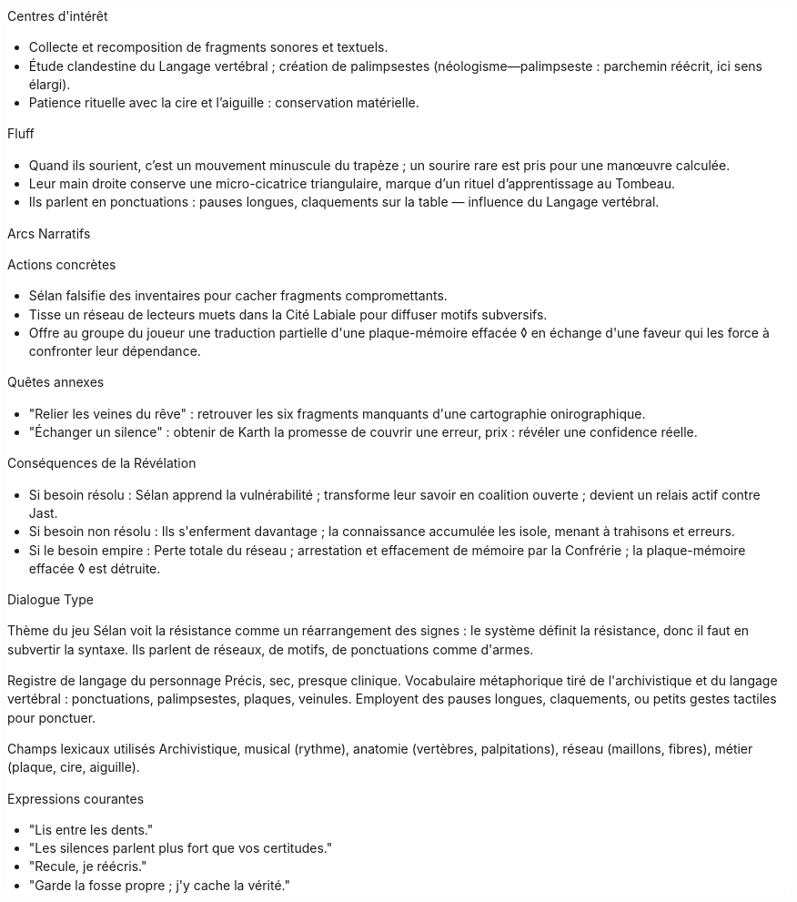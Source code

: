 Centres d'intérêt
- Collecte et recomposition de fragments sonores et textuels.
- Étude clandestine du Langage vertébral ; création de palimpsestes (néologisme—palimpseste : parchemin réécrit, ici sens élargi).
- Patience rituelle avec la cire et l’aiguille : conservation matérielle.

Fluff
- Quand ils sourient, c’est un mouvement minuscule du trapèze ; un sourire rare est pris pour une manœuvre calculée.
- Leur main droite conserve une micro-cicatrice triangulaire, marque d’un rituel d’apprentissage au Tombeau.
- Ils parlent en ponctuations : pauses longues, claquements sur la table — influence du Langage vertébral.

Arcs Narratifs

Actions concrètes
- Sélan falsifie des inventaires pour cacher fragments compromettants.
- Tisse un réseau de lecteurs muets dans la Cité Labiale pour diffuser motifs subversifs.
- Offre au groupe du joueur une traduction partielle d'une plaque-mémoire effacée ◊ en échange d'une faveur qui les force à confronter leur dépendance.

Quêtes annexes
- "Relier les veines du rêve" : retrouver les six fragments manquants d'une cartographie onirographique.
- "Échanger un silence" : obtenir de Karth la promesse de couvrir une erreur, prix : révéler une confidence réelle.

Conséquences de la Révélation
- Si besoin résolu : Sélan apprend la vulnérabilité ; transforme leur savoir en coalition ouverte ; devient un relais actif contre Jast.
- Si besoin non résolu : Ils s'enferment davantage ; la connaissance accumulée les isole, menant à trahisons et erreurs.
- Si le besoin empire : Perte totale du réseau ; arrestation et effacement de mémoire par la Confrérie ; la plaque-mémoire effacée ◊ est détruite.

Dialogue Type

Thème du jeu
Sélan voit la résistance comme un réarrangement des signes : le système définit la résistance, donc il faut en subvertir la syntaxe. Ils parlent de réseaux, de motifs, de ponctuations comme d'armes.

Registre de langage du personnage
Précis, sec, presque clinique. Vocabulaire métaphorique tiré de l'archivistique et du langage vertébral : ponctuations, palimpsestes, plaques, veinules. Employent des pauses longues, claquements, ou petits gestes tactiles pour ponctuer.

Champs lexicaux utilisés
Archivistique, musical (rythme), anatomie (vertèbres, palpitations), réseau (maillons, fibres), métier (plaque, cire, aiguille).

Expressions courantes
- "Lis entre les dents."
- "Les silences parlent plus fort que vos certitudes."
- "Recule, je réécris."
- "Garde la fosse propre ; j'y cache la vérité."
